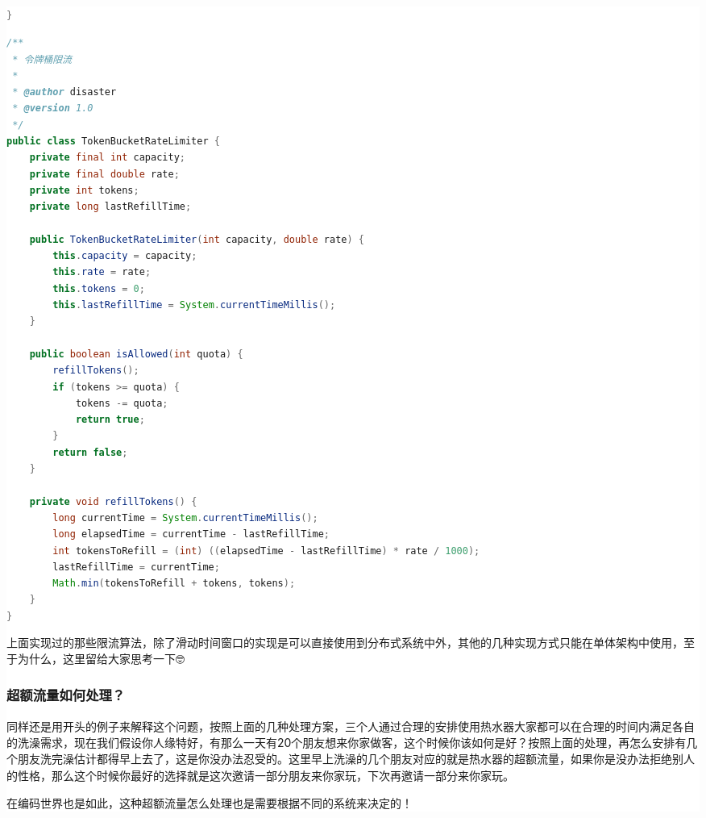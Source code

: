 ```java
}
```

```java
/**
 * 令牌桶限流
 *
 * @author disaster
 * @version 1.0
 */
public class TokenBucketRateLimiter {
    private final int capacity;
    private final double rate;
    private int tokens;
    private long lastRefillTime;

    public TokenBucketRateLimiter(int capacity, double rate) {
        this.capacity = capacity;
        this.rate = rate;
        this.tokens = 0;
        this.lastRefillTime = System.currentTimeMillis();
    }

    public boolean isAllowed(int quota) {
        refillTokens();
        if (tokens >= quota) {
            tokens -= quota;
            return true;
        }
        return false;
    }

    private void refillTokens() {
        long currentTime = System.currentTimeMillis();
        long elapsedTime = currentTime - lastRefillTime;
        int tokensToRefill = (int) ((elapsedTime - lastRefillTime) * rate / 1000);
        lastRefillTime = currentTime;
        Math.min(tokensToRefill + tokens, tokens);
    }
}
```

上面实现过的那些限流算法，除了滑动时间窗口的实现是可以直接使用到分布式系统中外，其他的几种实现方式只能在单体架构中使用，至于为什么，这里留给大家思考一下🤓

### 超额流量如何处理？

同样还是用开头的例子来解释这个问题，按照上面的几种处理方案，三个人通过合理的安排使用热水器大家都可以在合理的时间内满足各自的洗澡需求，现在我们假设你人缘特好，有那么一天有20个朋友想来你家做客，这个时候你该如何是好？按照上面的处理，再怎么安排有几个朋友洗完澡估计都得早上去了，这是你没办法忍受的。这里早上洗澡的几个朋友对应的就是热水器的超额流量，如果你是没办法拒绝别人的性格，那么这个时候你最好的选择就是这次邀请一部分朋友来你家玩，下次再邀请一部分来你家玩。

在编码世界也是如此，这种超额流量怎么处理也是需要根据不同的系统来决定的！